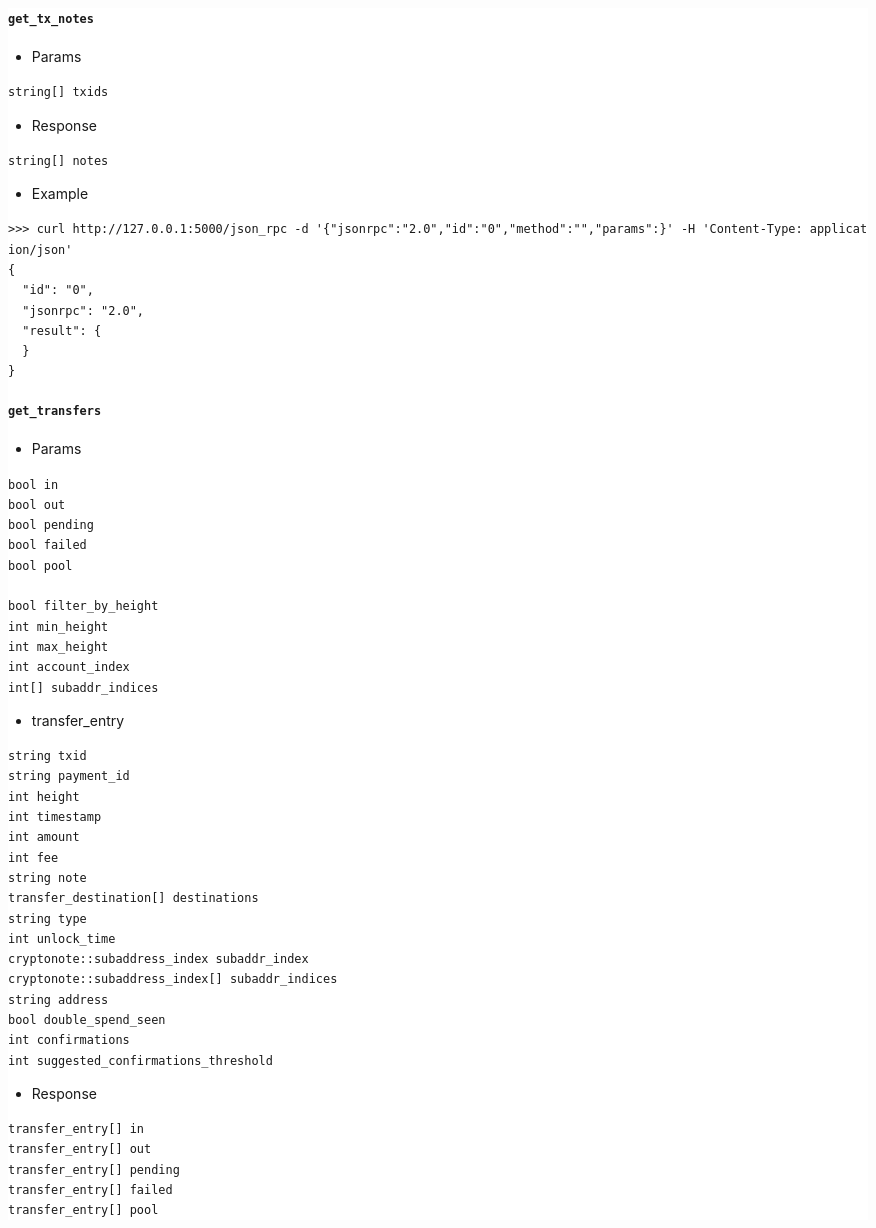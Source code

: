 #### `get_tx_notes`
*  Params 
```
string[] txids
```
*  Response 
```
string[] notes
```


*  Example
```
>>> curl http://127.0.0.1:5000/json_rpc -d '{"jsonrpc":"2.0","id":"0","method":"","params":}' -H 'Content-Type: application/json'
{
  "id": "0",
  "jsonrpc": "2.0",
  "result": {
  }
}
```

#### `get_transfers`
*  Params 
```
bool in
bool out
bool pending
bool failed
bool pool

bool filter_by_height
int min_height
int max_height
int account_index
int[] subaddr_indices
```
* transfer_entry
```
string txid
string payment_id
int height
int timestamp
int amount
int fee
string note
transfer_destination[] destinations
string type
int unlock_time
cryptonote::subaddress_index subaddr_index
cryptonote::subaddress_index[] subaddr_indices
string address
bool double_spend_seen
int confirmations
int suggested_confirmations_threshold
```
*  Response 
```
transfer_entry[] in
transfer_entry[] out
transfer_entry[] pending
transfer_entry[] failed
transfer_entry[] pool
```
